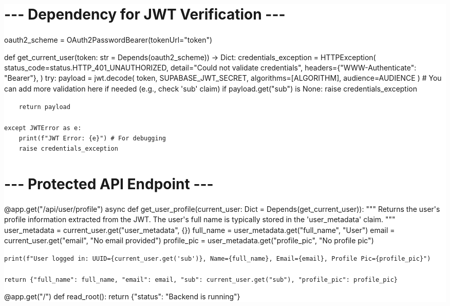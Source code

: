 # --- Dependency for JWT Verification ---
oauth2_scheme = OAuth2PasswordBearer(tokenUrl="token")

def get_current_user(token: str = Depends(oauth2_scheme)) -> Dict:
    credentials_exception = HTTPException(
        status_code=status.HTTP_401_UNAUTHORIZED,
        detail="Could not validate credentials",
        headers={"WWW-Authenticate": "Bearer"},
    )
    try:
        payload = jwt.decode(
            token,
            SUPABASE_JWT_SECRET,
            algorithms=[ALGORITHM],
            audience=AUDIENCE
        )
        # You can add more validation here if needed (e.g., check 'sub' claim)
        if payload.get("sub") is None:
            raise credentials_exception
        
        return payload
        
    except JWTError as e:
        print(f"JWT Error: {e}") # For debugging
        raise credentials_exception

# --- Protected API Endpoint ---
@app.get("/api/user/profile")
async def get_user_profile(current_user: Dict = Depends(get_current_user)):
    """
    Returns the user's profile information extracted from the JWT.
    The user's full name is typically stored in the 'user_metadata' claim.
    """
    user_metadata = current_user.get("user_metadata", {})
    full_name = user_metadata.get("full_name", "User")
    email = current_user.get("email", "No email provided")
    profile_pic = user_metadata.get("profile_pic", "No profile pic")

    print(f"User logged in: UUID={current_user.get('sub')}, Name={full_name}, Email={email}, Profile Pic={profile_pic}")

    return {"full_name": full_name, "email": email, "sub": current_user.get("sub"), "profile_pic": profile_pic}

@app.get("/")
def read_root():
    return {"status": "Backend is running"}

